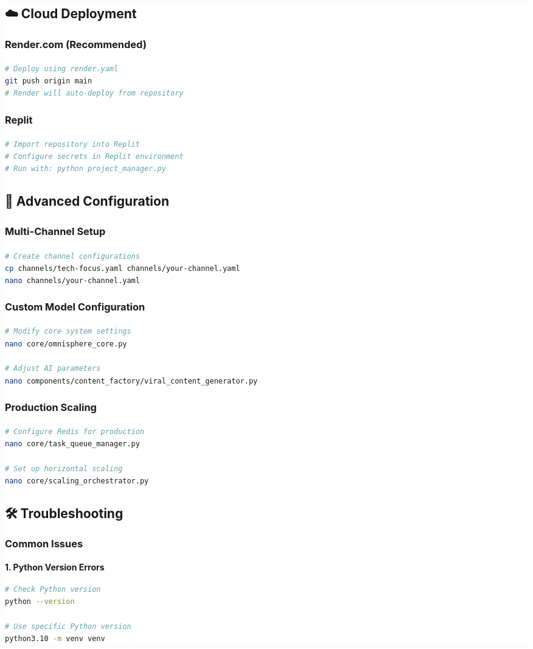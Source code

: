 ## ☁️ **Cloud Deployment**

### **Render.com (Recommended)**
```bash
# Deploy using render.yaml
git push origin main
# Render will auto-deploy from repository
```

### **Replit**
```bash
# Import repository into Replit
# Configure secrets in Replit environment
# Run with: python project_manager.py
```

## 🔧 **Advanced Configuration**

### **Multi-Channel Setup**
```bash
# Create channel configurations
cp channels/tech-focus.yaml channels/your-channel.yaml
nano channels/your-channel.yaml
```

### **Custom Model Configuration**
```bash
# Modify core system settings
nano core/omnisphere_core.py

# Adjust AI parameters
nano components/content_factory/viral_content_generator.py
```

### **Production Scaling**
```bash
# Configure Redis for production
nano core/task_queue_manager.py

# Set up horizontal scaling
nano core/scaling_orchestrator.py
```

## 🛠️ **Troubleshooting**

### **Common Issues**

**1. Python Version Errors**
```bash
# Check Python version
python --version

# Use specific Python version
python3.10 -m venv venv
```
